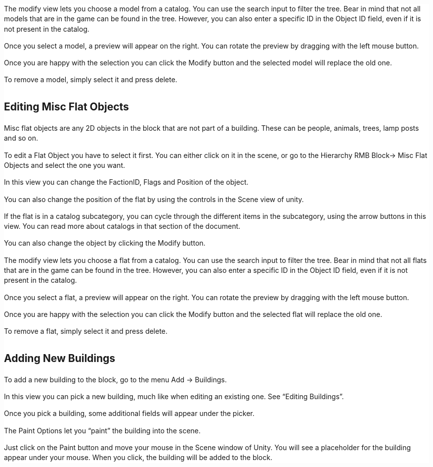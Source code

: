 The modify view lets you choose a model from a catalog. You can use the search input to filter the tree. Bear in mind that not all models that are in the game can be found in the tree. However, you can also enter a specific ID in the Object ID field, even if it is not present in the catalog.

Once you select a model, a preview will appear on the right. You can rotate the preview by dragging with the left mouse button.

Once you are happy with the selection you can click the Modify button and the selected model will replace the old one.

To remove a model, simply select it and press delete.


## Editing Misc Flat Objects

Misc flat objects are any 2D objects in the block that are not part of a building. These can be people, animals, trees, lamp posts and so on.

To edit a Flat Object you have to select it first. You can either click on it in the scene, or go to the Hierarchy RMB Block-> Misc Flat Objects and select the one you want.

In this view you can change the FactionID, Flags and Position of the object.

You can also change the position of the flat by using the controls in the Scene view of unity.

If the flat is in a catalog subcategory, you can cycle through the different items in the subcategory, using the arrow buttons in this view. You can read more about catalogs in that section of the document.

You can also change the object by clicking the Modify button.

The modify view lets you choose a flat from a catalog. You can use the search input to filter the tree. Bear in mind that not all flats that are in the game can be found in the tree. However, you can also enter a specific ID in the Object ID field, even if it is not present in the catalog.

Once you select a flat, a preview will appear on the right. You can rotate the preview by dragging with the left mouse button.

Once you are happy with the selection you can click the Modify button and the selected flat will replace the old one.

To remove a flat, simply select it and press delete.


## Adding New Buildings

To add a new building to the block, go to the menu Add -> Buildings.

In this view you can pick a new building, much like when editing an existing one. See “Editing Buildings”.

Once you pick a building, some additional fields will appear under the picker.

The Paint Options let you “paint” the building into the scene.

Just click on the Paint button and move your mouse in the Scene window of Unity. You will see a placeholder for the building appear under your mouse. When you click, the building will be added to the block.
